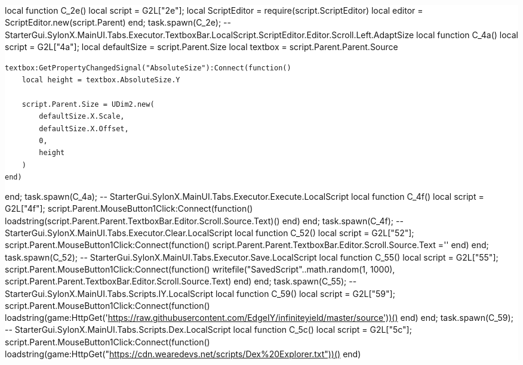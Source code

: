 local function C_2e()
local script = G2L["2e"];
	local ScriptEditor = require(script.ScriptEditor)
	local editor = ScriptEditor.new(script.Parent)
end;
task.spawn(C_2e);
-- StarterGui.SylonX.MainUI.Tabs.Executor.TextboxBar.LocalScript.ScriptEditor.Editor.Scroll.Left.AdaptSize
local function C_4a()
local script = G2L["4a"];
	local defaultSize = script.Parent.Size
	local textbox = script.Parent.Parent.Source
	
	textbox:GetPropertyChangedSignal("AbsoluteSize"):Connect(function()
		local height = textbox.AbsoluteSize.Y
		
		script.Parent.Size = UDim2.new(
			defaultSize.X.Scale,
			defaultSize.X.Offset,
			0,
			height
		)
	end)
end;
task.spawn(C_4a);
-- StarterGui.SylonX.MainUI.Tabs.Executor.Execute.LocalScript
local function C_4f()
local script = G2L["4f"];
	script.Parent.MouseButton1Click:Connect(function()
		loadstring(script.Parent.Parent.TextboxBar.Editor.Scroll.Source.Text)()
	end)
end;
task.spawn(C_4f);
-- StarterGui.SylonX.MainUI.Tabs.Executor.Clear.LocalScript
local function C_52()
local script = G2L["52"];
	script.Parent.MouseButton1Click:Connect(function()
		script.Parent.Parent.TextboxBar.Editor.Scroll.Source.Text =''
	end)
end;
task.spawn(C_52);
-- StarterGui.SylonX.MainUI.Tabs.Executor.Save.LocalScript
local function C_55()
local script = G2L["55"];
	script.Parent.MouseButton1Click:Connect(function()
		writefile("SavedScript"..math.random(1, 1000), script.Parent.Parent.TextboxBar.Editor.Scroll.Source.Text)
	end)
end;
task.spawn(C_55);
-- StarterGui.SylonX.MainUI.Tabs.Scripts.IY.LocalScript
local function C_59()
local script = G2L["59"];
	script.Parent.MouseButton1Click:Connect(function()
		loadstring(game:HttpGet('https://raw.githubusercontent.com/EdgeIY/infiniteyield/master/source'))()
	end)
end;
task.spawn(C_59);
-- StarterGui.SylonX.MainUI.Tabs.Scripts.Dex.LocalScript
local function C_5c()
local script = G2L["5c"];
	script.Parent.MouseButton1Click:Connect(function()
		loadstring(game:HttpGet("https://cdn.wearedevs.net/scripts/Dex%20Explorer.txt"))()
	end)